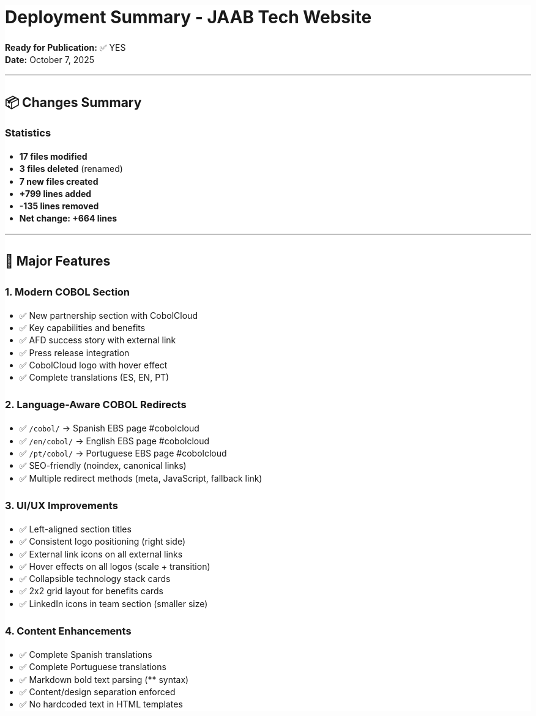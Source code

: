 # Deployment Summary - JAAB Tech Website
**Ready for Publication:** ✅ YES  
**Date:** October 7, 2025

---

## 📦 Changes Summary

### Statistics
- **17 files modified**
- **3 files deleted** (renamed)
- **7 new files created**
- **+799 lines added**
- **-135 lines removed**
- **Net change: +664 lines**

---

## 🎯 Major Features

### 1. Modern COBOL Section
- ✅ New partnership section with CobolCloud
- ✅ Key capabilities and benefits
- ✅ AFD success story with external link
- ✅ Press release integration
- ✅ CobolCloud logo with hover effect
- ✅ Complete translations (ES, EN, PT)

### 2. Language-Aware COBOL Redirects
- ✅ `/cobol/` → Spanish EBS page #cobolcloud
- ✅ `/en/cobol/` → English EBS page #cobolcloud
- ✅ `/pt/cobol/` → Portuguese EBS page #cobolcloud
- ✅ SEO-friendly (noindex, canonical links)
- ✅ Multiple redirect methods (meta, JavaScript, fallback link)

### 3. UI/UX Improvements
- ✅ Left-aligned section titles
- ✅ Consistent logo positioning (right side)
- ✅ External link icons on all external links
- ✅ Hover effects on all logos (scale + transition)
- ✅ Collapsible technology stack cards
- ✅ 2x2 grid layout for benefits cards
- ✅ LinkedIn icons in team section (smaller size)

### 4. Content Enhancements
- ✅ Complete Spanish translations
- ✅ Complete Portuguese translations
- ✅ Markdown bold text parsing (** syntax)
- ✅ Content/design separation enforced
- ✅ No hardcoded text in HTML templates
